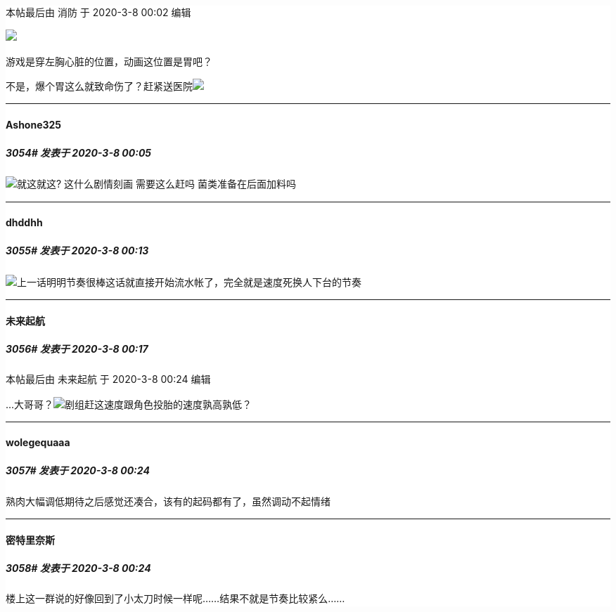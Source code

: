 
 本帖最后由 消防 于 2020-3-8 00:02 编辑 

<img src="http://wx2.sinaimg.cn/mw690/6354a7degy1gclt28w4a3j20p10o11cv.jpg" referrerpolicy="no-referrer">


游戏是穿左胸心脏的位置，动画这位置是胃吧？

不是，爆个胃这么就致命伤了？赶紧送医院<img src="https://static.saraba1st.com/image/smiley/face2017/245.png" referrerpolicy="no-referrer">


-----

####  Ashone325  
##### 3054#       发表于 2020-3-8 00:05


<img src="https://static.saraba1st.com/image/smiley/face2017/003.png" referrerpolicy="no-referrer">就这就这?
这什么剧情刻画 需要这么赶吗 菌类准备在后面加料吗


-----

####  dhddhh  
##### 3055#       发表于 2020-3-8 00:13


<img src="https://static.saraba1st.com/image/smiley/face2017/001.png" referrerpolicy="no-referrer">上一话明明节奏很棒这话就直接开始流水帐了，完全就是速度死换人下台的节奏


-----

####  未来起航  
##### 3056#       发表于 2020-3-8 00:17


 本帖最后由 未来起航 于 2020-3-8 00:24 编辑 

...大哥哥？<img src="https://static.saraba1st.com/image/smiley/face2017/001.png" referrerpolicy="no-referrer">剧组赶这速度跟角色投胎的速度孰高孰低？


-----

####  wolegequaaa  
##### 3057#       发表于 2020-3-8 00:24


熟肉大幅调低期待之后感觉还凑合，该有的起码都有了，虽然调动不起情绪


-----

####  密特里奈斯  
##### 3058#       发表于 2020-3-8 00:24


楼上这一群说的好像回到了小太刀时候一样呢……结果不就是节奏比较紧么……
